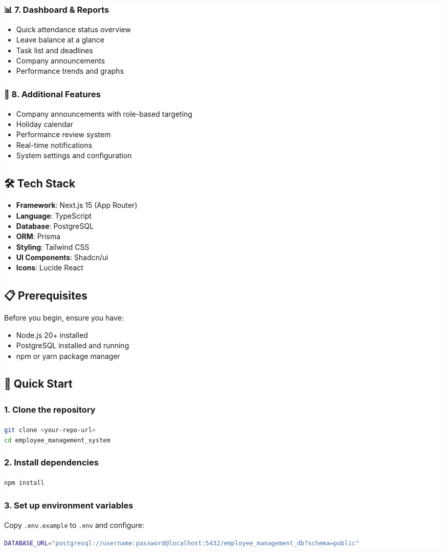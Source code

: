 ### 📊 7. Dashboard & Reports
- Quick attendance status overview
- Leave balance at a glance
- Task list and deadlines
- Company announcements
- Performance trends and graphs

### 📢 8. Additional Features
- Company announcements with role-based targeting
- Holiday calendar
- Performance review system
- Real-time notifications
- System settings and configuration

## 🛠️ Tech Stack

- **Framework**: Next.js 15 (App Router)
- **Language**: TypeScript
- **Database**: PostgreSQL
- **ORM**: Prisma
- **Styling**: Tailwind CSS
- **UI Components**: Shadcn/ui
- **Icons**: Lucide React

## 📋 Prerequisites

Before you begin, ensure you have:
- Node.js 20+ installed
- PostgreSQL installed and running
- npm or yarn package manager

## 🚀 Quick Start

### 1. Clone the repository
```bash
git clone <your-repo-url>
cd employee_management_system
```

### 2. Install dependencies
```bash
npm install
```

### 3. Set up environment variables
Copy `.env.example` to `.env` and configure:
```bash
DATABASE_URL="postgresql://username:password@localhost:5432/employee_management_db?schema=public"
```
